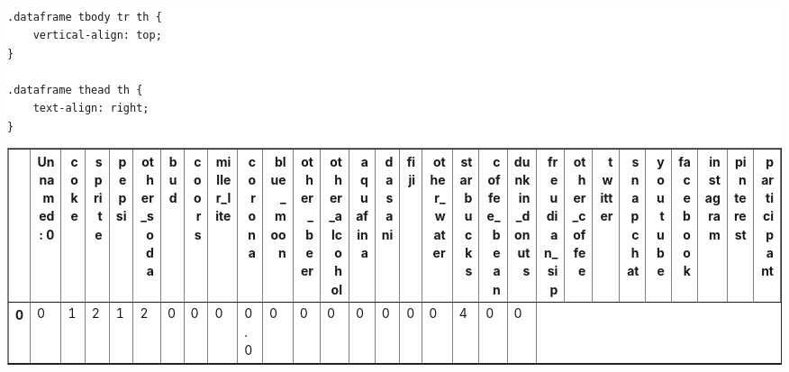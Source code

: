     .dataframe tbody tr th {
        vertical-align: top;
    }

    .dataframe thead th {
        text-align: right;
    }
</style>
<table border="1" class="dataframe">
  <thead>
    <tr style="text-align: right;">
      <th></th>
      <th>Unnamed: 0</th>
      <th>coke</th>
      <th>sprite</th>
      <th>pepsi</th>
      <th>other_soda</th>
      <th>bud</th>
      <th>coors</th>
      <th>miller_lite</th>
      <th>corona</th>
      <th>blue_moon</th>
      <th>other_beer</th>
      <th>other_alcohol</th>
      <th>aquafina</th>
      <th>dasani</th>
      <th>fiji</th>
      <th>other_water</th>
      <th>starbucks</th>
      <th>coffee_bean</th>
      <th>dunkin_donuts</th>
      <th>freudian_sip</th>
      <th>other_coffee</th>
      <th>twitter</th>
      <th>snapchat</th>
      <th>youtube</th>
      <th>facebook</th>
      <th>instagram</th>
      <th>pinterest</th>
      <th>participant</th>
    </tr>
  </thead>
  <tbody>
    <tr>
      <th>0</th>
      <td>0</td>
      <td>1</td>
      <td>2</td>
      <td>1</td>
      <td>2</td>
      <td>0</td>
      <td>0</td>
      <td>0</td>
      <td>0.0</td>
      <td>0</td>
      <td>0</td>
      <td>0</td>
      <td>0</td>
      <td>0</td>
      <td>0</td>
      <td>0</td>
      <td>4</td>
      <td>0</td>
      <td>0</td>